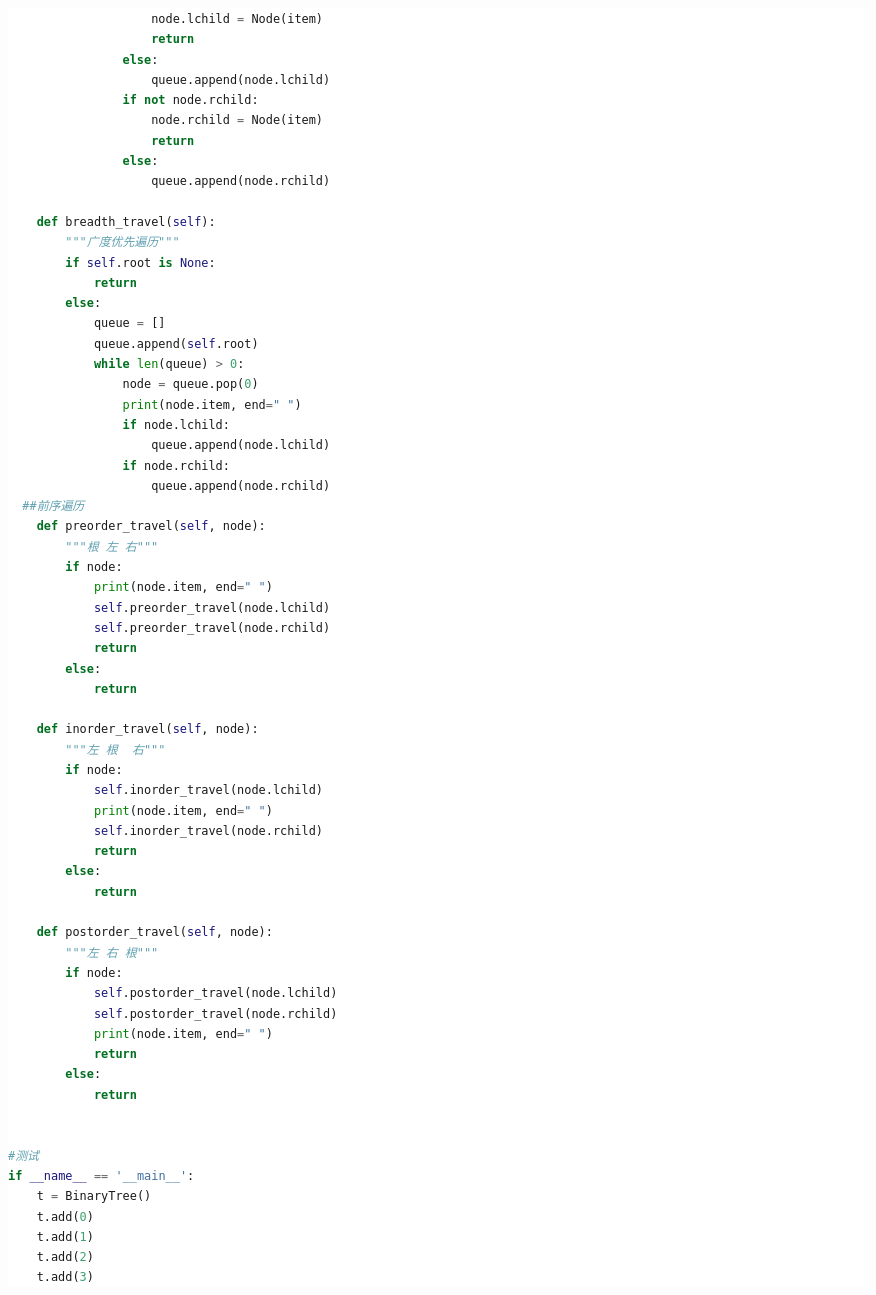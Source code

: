   ```python
                      node.lchild = Node(item)
                      return
                  else:
                      queue.append(node.lchild)
                  if not node.rchild:
                      node.rchild = Node(item)
                      return
                  else:
                      queue.append(node.rchild)
  
      def breadth_travel(self):
          """广度优先遍历"""
          if self.root is None:
              return
          else:
              queue = []
              queue.append(self.root)
              while len(queue) > 0:
                  node = queue.pop(0)
                  print(node.item, end=" ")
                  if node.lchild:
                      queue.append(node.lchild)
                  if node.rchild:
                      queue.append(node.rchild)
  	##前序遍历
      def preorder_travel(self, node):
          """根 左 右"""
          if node:
              print(node.item, end=" ")
              self.preorder_travel(node.lchild)
              self.preorder_travel(node.rchild)
              return
          else:
              return
  
      def inorder_travel(self, node):
          """左 根  右"""
          if node:
              self.inorder_travel(node.lchild)
              print(node.item, end=" ")
              self.inorder_travel(node.rchild)
              return
          else:
              return
  
      def postorder_travel(self, node):
          """左 右 根"""
          if node:
              self.postorder_travel(node.lchild)
              self.postorder_travel(node.rchild)
              print(node.item, end=" ")
              return
          else:
              return
  
          
  #测试
  if __name__ == '__main__':
      t = BinaryTree()
      t.add(0)
      t.add(1)
      t.add(2)
      t.add(3)
  ```